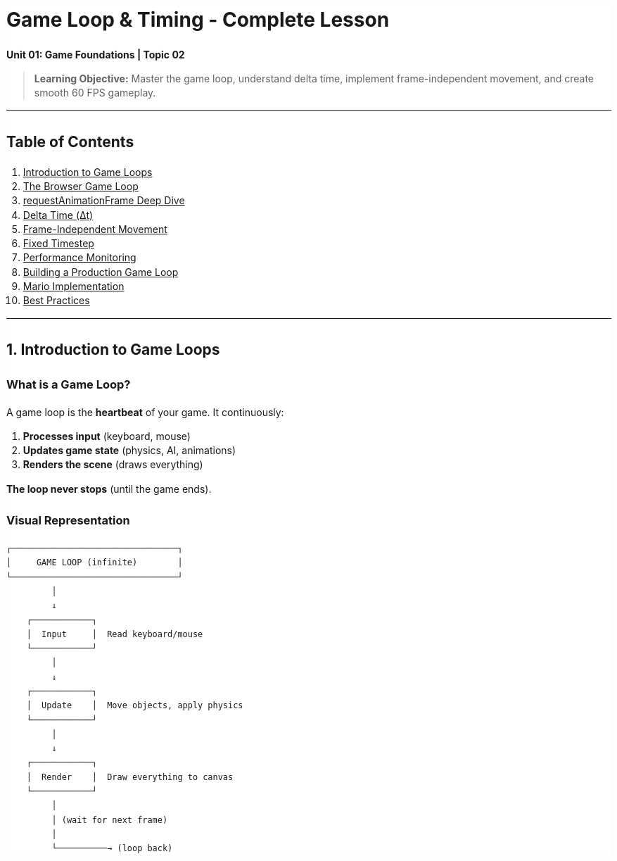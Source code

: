 # Game Loop & Timing - Complete Lesson

**Unit 01: Game Foundations | Topic 02**

> **Learning Objective:** Master the game loop, understand delta time, implement frame-independent movement, and create smooth 60 FPS gameplay.

---

## Table of Contents

1. [Introduction to Game Loops](#introduction)
2. [The Browser Game Loop](#browser-game-loop)
3. [requestAnimationFrame Deep Dive](#requestanimationframe)
4. [Delta Time (Δt)](#delta-time)
5. [Frame-Independent Movement](#frame-independent)
6. [Fixed Timestep](#fixed-timestep)
7. [Performance Monitoring](#performance)
8. [Building a Production Game Loop](#production-loop)
9. [Mario Implementation](#mario-implementation)
10. [Best Practices](#best-practices)

---

<a name="introduction"></a>
## 1. Introduction to Game Loops

### What is a Game Loop?

A game loop is the **heartbeat** of your game. It continuously:
1. **Processes input** (keyboard, mouse)
2. **Updates game state** (physics, AI, animations)
3. **Renders the scene** (draws everything)

**The loop never stops** (until the game ends).

### Visual Representation

```
┌─────────────────────────────────┐
│     GAME LOOP (infinite)        │
└─────────────────────────────────┘
         │
         ↓
    ┌────────────┐
    │  Input     │  Read keyboard/mouse
    └────────────┘
         │
         ↓
    ┌────────────┐
    │  Update    │  Move objects, apply physics
    └────────────┘
         │
         ↓
    ┌────────────┐
    │  Render    │  Draw everything to canvas
    └────────────┘
         │
         │ (wait for next frame)
         │
         └──────────→ (loop back)
```
